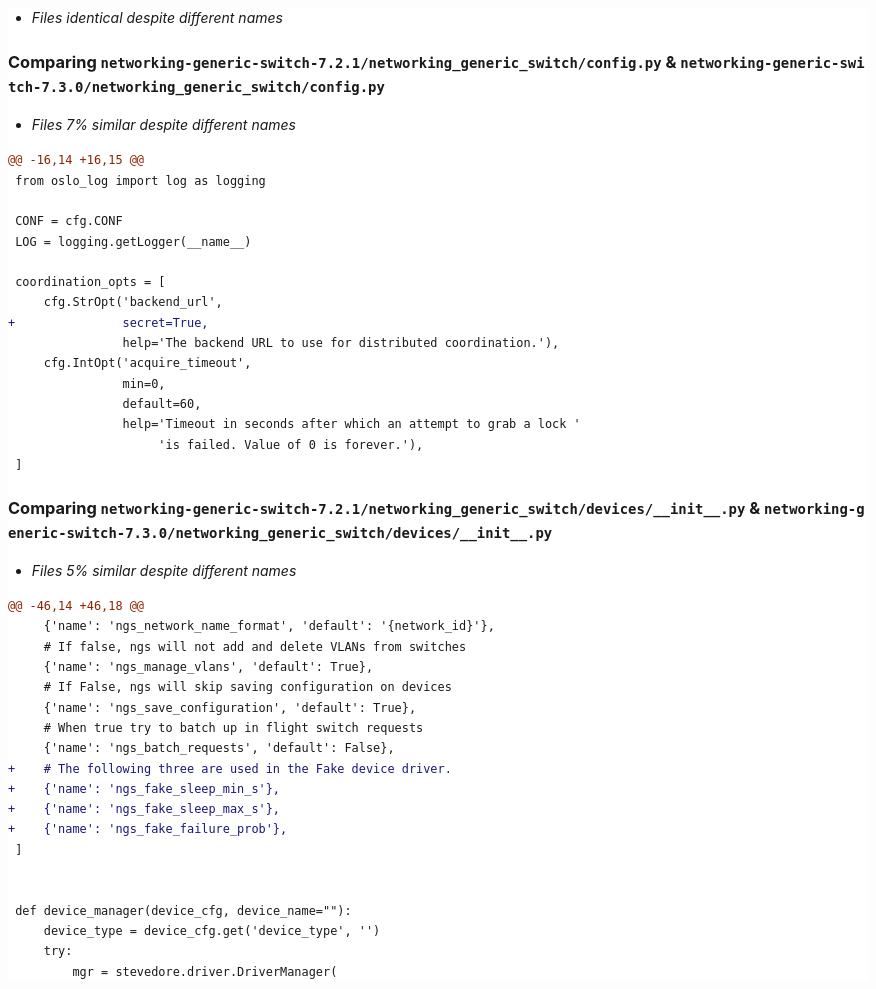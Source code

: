  * *Files identical despite different names*

### Comparing `networking-generic-switch-7.2.1/networking_generic_switch/config.py` & `networking-generic-switch-7.3.0/networking_generic_switch/config.py`

 * *Files 7% similar despite different names*

```diff
@@ -16,14 +16,15 @@
 from oslo_log import log as logging
 
 CONF = cfg.CONF
 LOG = logging.getLogger(__name__)
 
 coordination_opts = [
     cfg.StrOpt('backend_url',
+               secret=True,
                help='The backend URL to use for distributed coordination.'),
     cfg.IntOpt('acquire_timeout',
                min=0,
                default=60,
                help='Timeout in seconds after which an attempt to grab a lock '
                     'is failed. Value of 0 is forever.'),
 ]
```

### Comparing `networking-generic-switch-7.2.1/networking_generic_switch/devices/__init__.py` & `networking-generic-switch-7.3.0/networking_generic_switch/devices/__init__.py`

 * *Files 5% similar despite different names*

```diff
@@ -46,14 +46,18 @@
     {'name': 'ngs_network_name_format', 'default': '{network_id}'},
     # If false, ngs will not add and delete VLANs from switches
     {'name': 'ngs_manage_vlans', 'default': True},
     # If False, ngs will skip saving configuration on devices
     {'name': 'ngs_save_configuration', 'default': True},
     # When true try to batch up in flight switch requests
     {'name': 'ngs_batch_requests', 'default': False},
+    # The following three are used in the Fake device driver.
+    {'name': 'ngs_fake_sleep_min_s'},
+    {'name': 'ngs_fake_sleep_max_s'},
+    {'name': 'ngs_fake_failure_prob'},
 ]
 
 
 def device_manager(device_cfg, device_name=""):
     device_type = device_cfg.get('device_type', '')
     try:
         mgr = stevedore.driver.DriverManager(
```
